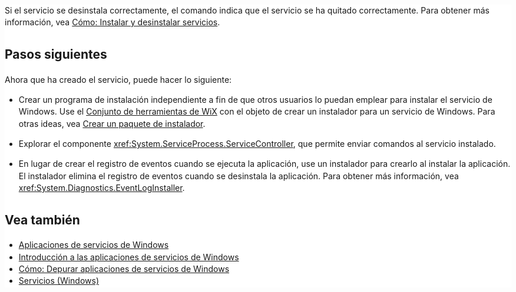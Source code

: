    Si el servicio se desinstala correctamente, el comando indica que el servicio se ha quitado correctamente. Para obtener más información, vea [Cómo: Instalar y desinstalar servicios](how-to-install-and-uninstall-services.md).

## <a name="next-steps"></a>Pasos siguientes

Ahora que ha creado el servicio, puede hacer lo siguiente:

- Crear un programa de instalación independiente a fin de que otros usuarios lo puedan emplear para instalar el servicio de Windows. Use el [Conjunto de herramientas de WiX](https://wixtoolset.org/) con el objeto de crear un instalador para un servicio de Windows. Para otras ideas, vea [Crear un paquete de instalador](/visualstudio/deployment/deploying-applications-services-and-components#create-an-installer-package-windows-desktop).

- Explorar el componente <xref:System.ServiceProcess.ServiceController>, que permite enviar comandos al servicio instalado.

- En lugar de crear el registro de eventos cuando se ejecuta la aplicación, use un instalador para crearlo al instalar la aplicación. El instalador elimina el registro de eventos cuando se desinstala la aplicación. Para obtener más información, vea <xref:System.Diagnostics.EventLogInstaller>.

## <a name="see-also"></a>Vea también

- [Aplicaciones de servicios de Windows](index.md)
- [Introducción a las aplicaciones de servicios de Windows](introduction-to-windows-service-applications.md)
- [Cómo: Depurar aplicaciones de servicios de Windows](how-to-debug-windows-service-applications.md)
- [Servicios (Windows)](/windows/desktop/Services/services)
